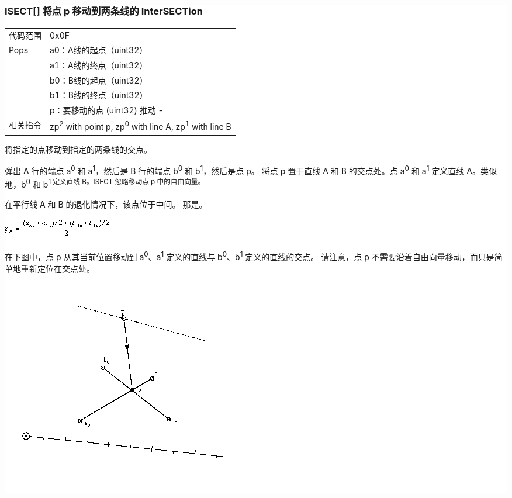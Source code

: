 ### ISECT[] 将点 p 移动到两条线的 InterSECTion

<table>
  <tr>
    <td>代码范围</td>
    <td>0x0F</td>
  </tr>
  <tr>
    <td rowspan="5" >Pops</td>
    <td>a0：A线的起点（uint32）</td>
  </tr>
  <tr>
    <td>a1：A线的终点（uint32）</td>
  </tr>
  <tr>
    <td>b0：B线的起点（uint32）</td>
  </tr>
  <tr>
    <td>b1：B线的终点（uint32）</td>
  </tr>
  <tr>
    <td>p：要移动的点 (uint32) 推动 -</td>
  </tr>
  <tr>
    <td>相关指令</td>
    <td>zp<sup>2</sup> with point p, zp<sup>0</sup> with line A, zp<sup>1</sup> with line B</td>
  </tr>
</table>

将指定的点移动到指定的两条线的交点。

弹出 A 行的端点 a<sup>0</sup> 和 a<sup>1</sup>，然后是 B 行的端点 b<sup>0</sup> 和 b<sup>1</sup>，然后是点 p。 将点 p 置于直线 A 和 B 的交点处。点 a<sup>0</sup> 和 a<sup>1</sup> 定义直线 A。类似地，b<sup>0</sup> 和 b<sup>1</rpe> 定义直线 B。ISECT 忽略移动点 p 中的自由向量。

在平行线 A 和 B 的退化情况下，该点位于中间。 那是。

![function5-2](./images/function5-2.gif)

在下图中，点 p 从其当前位置移动到 a<sup>0</sup>、a<sup>1</sup> 定义的直线与 b<sup>0</sup>、b<sup>1</sup> 定义的直线的交点。 请注意，点 p 不需要沿着自由向量移动，而只是简单地重新定位在交点处。

![F025_instr9](./images/F025_instr9.gif)

